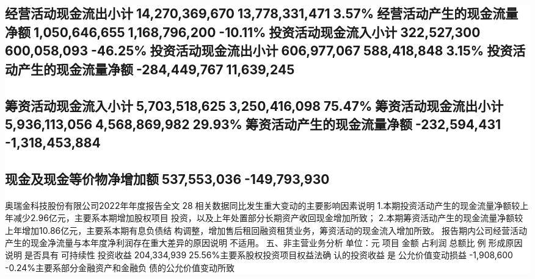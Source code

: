 经营活动现金流出小计
14,270,369,670
13,778,331,471
3.57%
经营活动产生的现金流量净额
1,050,646,655
1,168,796,200
-10.11%
投资活动现金流入小计
322,527,300
600,058,093
-46.25%
投资活动现金流出小计
606,977,067
588,418,848
3.15%
投资活动产生的现金流量净额
-284,449,767
11,639,245
--
筹资活动现金流入小计
5,703,518,625
3,250,416,098
75.47%
筹资活动现金流出小计
5,936,113,056
4,568,869,982
29.93%
筹资活动产生的现金流量净额
-232,594,431
-1,318,453,884
--
现金及现金等价物净增加额
537,553,036
-149,793,930
--
奥瑞金科技股份有限公司2022年年度报告全文
28
相关数据同比发生重大变动的主要影响因素说明
1.本期投资活动产生的现金流量净额较上年减少2.96亿元，主要系本期增加股权项目
投资，以及上年处置部分长期资产收回现金增加所致；
2.本期筹资活动产生的现金流量净额较上年增加10.86亿元，主要系本期有息负债结
构调整，增加售后租回融资租赁业务，筹资活动的现金流入增加所致。
报告期内公司经营活动产生的现金净流量与本年度净利润存在重大差异的原因说明
不适用。
五、非主营业务分析
单位：元
项目
金额
占利润
总额比
例
形成原因说明
是否具有
可持续性
投资收益
204,334,939
25.56%主要系股权投资项目权益法确
认的投资收益
是
公允价值变动损益
-1,908,600
-0.24%主要系部分金融资产和金融负
债的公允价值变动所致